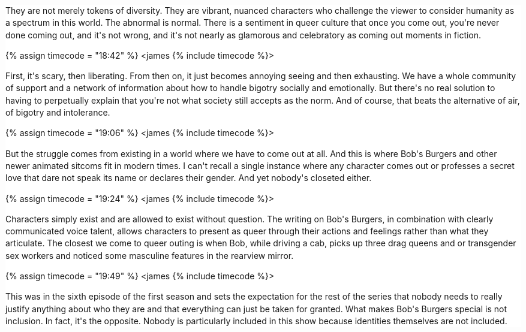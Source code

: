 They are not merely tokens of diversity. They are vibrant, nuanced characters who challenge the viewer to consider humanity as a spectrum in this world. The abnormal is normal. There is a sentiment in queer culture that once you come out, you're never done coming out, and it's not wrong, and it's not nearly as glamorous and celebratory as coming out moments in fiction.

</james>
<from></from>
</compare>

{% assign timecode = "18:42" %}
<compare>
<james {% include timecode %}>

First, it's scary, then liberating. From then on, it just becomes annoying seeing and then exhausting. We have a whole community of support and a network of information about how to handle bigotry socially and emotionally. But there's no real solution to having to perpetually explain that you're not what society still accepts as the norm. And of course, that beats the alternative of air, of bigotry and intolerance.

</james>
<from></from>
</compare>

{% assign timecode = "19:06" %}
<compare>
<james {% include timecode %}>

But the struggle comes from existing in a world where we have to come out at all. And this is where Bob's Burgers and other newer animated sitcoms fit in modern times. I can't recall a single instance where any character comes out or professes a secret love that dare not speak its name or declares their gender. And yet nobody's closeted either.

</james>
<from></from>
</compare>

{% assign timecode = "19:24" %}
<compare>
<james {% include timecode %}>

Characters simply exist and are allowed to exist without question. The writing on Bob's Burgers, in combination with clearly communicated voice talent, allows characters to present as queer through their actions and feelings rather than what they articulate. The closest we come to queer outing is when Bob, while driving a cab, picks up three drag queens and or transgender sex workers and noticed some masculine features in the rearview mirror.

</james>
<from></from>
</compare>

{% assign timecode = "19:49" %}
<compare>
<james {% include timecode %}>

This was in the sixth episode of the first season and sets the expectation for the rest of the series that nobody needs to really justify anything about who they are and that everything can just be taken for granted. What makes Bob's Burgers special is not inclusion. In fact, it's the opposite. Nobody is particularly included in this show because identities themselves are not included.

